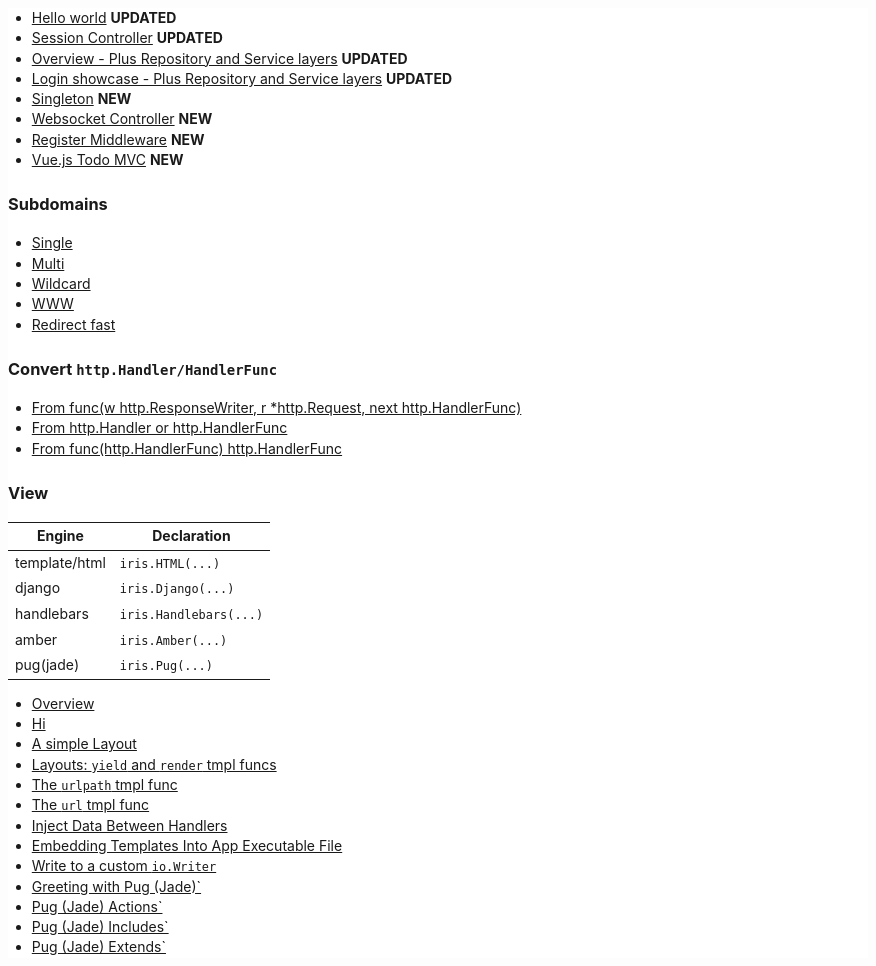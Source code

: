 - [Hello world](mvc/hello-world/main.go) **UPDATED**
- [Session Controller](mvc/session-controller/main.go) **UPDATED**
- [Overview - Plus Repository and Service layers](mvc/overview) **UPDATED**
- [Login showcase - Plus Repository and Service layers](mvc/login) **UPDATED**
- [Singleton](mvc/singleton) **NEW**
- [Websocket Controller](mvc/websocket) **NEW**
- [Register Middleware](mvc/middleware) **NEW**
- [Vue.js Todo MVC](tutorial/vuejs-todo-mvc) **NEW**

### Subdomains

- [Single](subdomains/single/main.go)
- [Multi](subdomains/multi/main.go)
- [Wildcard](subdomains/wildcard/main.go)
- [WWW](subdomains/www/main.go)
- [Redirect fast](subdomains/redirect/main.go)

### Convert `http.Handler/HandlerFunc`

- [From func(w http.ResponseWriter, r *http.Request, next http.HandlerFunc)](convert-handlers/negroni-like/main.go)
- [From http.Handler or http.HandlerFunc](convert-handlers/nethttp/main.go)
- [From func(http.HandlerFunc) http.HandlerFunc](convert-handlers/real-usecase-raven/writing-middleware/main.go)

### View

| Engine | Declaration |
| -----------|-------------|
| template/html | `iris.HTML(...)`       |
| django        | `iris.Django(...)`     |
| handlebars    | `iris.Handlebars(...)` |
| amber         | `iris.Amber(...)`      |
| pug(jade)     | `iris.Pug(...)`        |

- [Overview](view/overview/main.go)
- [Hi](view/template_html_0/main.go)
- [A simple Layout](view/template_html_1/main.go)
- [Layouts: `yield` and `render` tmpl funcs](view/template_html_2/main.go)
- [The `urlpath` tmpl func](view/template_html_3/main.go)
- [The `url` tmpl func](view/template_html_4/main.go)
- [Inject Data Between Handlers](view/context-view-data/main.go)
- [Embedding Templates Into App Executable File](view/embedding-templates-into-app/main.go)
- [Write to a custom `io.Writer`](view/write-to)
- [Greeting with Pug (Jade)`](view/template_pug_0)
- [Pug (Jade) Actions`](view/template_pug_1)
- [Pug (Jade) Includes`](view/template_pug_2)
- [Pug (Jade) Extends`](view/template_pug_3)
